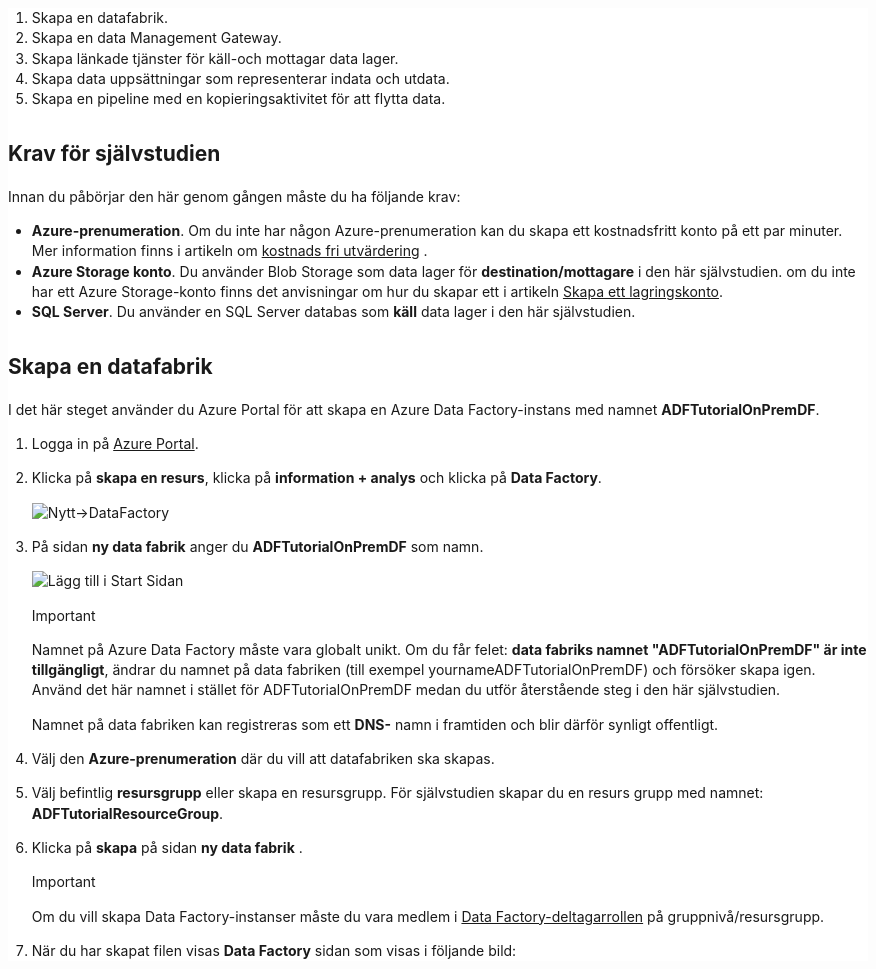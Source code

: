 1. Skapa en datafabrik.
2. Skapa en data Management Gateway.
3. Skapa länkade tjänster för käll-och mottagar data lager.
4. Skapa data uppsättningar som representerar indata och utdata.
5. Skapa en pipeline med en kopieringsaktivitet för att flytta data.

## <a name="prerequisites-for-the-tutorial"></a>Krav för självstudien
Innan du påbörjar den här genom gången måste du ha följande krav:

* **Azure-prenumeration**.  Om du inte har någon Azure-prenumeration kan du skapa ett kostnadsfritt konto på ett par minuter. Mer information finns i artikeln om [kostnads fri utvärdering](https://azure.microsoft.com/pricing/free-trial/) .
* **Azure Storage konto**. Du använder Blob Storage som data lager för **destination/mottagare** i den här självstudien. om du inte har ett Azure Storage-konto finns det anvisningar om hur du skapar ett i artikeln [Skapa ett lagringskonto](../../storage/common/storage-account-create.md).
* **SQL Server**. Du använder en SQL Server databas som **käll** data lager i den här självstudien.

## <a name="create-data-factory"></a>Skapa en datafabrik
I det här steget använder du Azure Portal för att skapa en Azure Data Factory-instans med namnet **ADFTutorialOnPremDF**.

1. Logga in på [Azure Portal](https://portal.azure.com).
2. Klicka på **skapa en resurs**, klicka på **information + analys** och klicka på **Data Factory**.

   ![Nytt->DataFactory](./media/data-factory-move-data-between-onprem-and-cloud/NewDataFactoryMenu.png)  
3. På sidan **ny data fabrik** anger du **ADFTutorialOnPremDF** som namn.

    ![Lägg till i Start Sidan](./media/data-factory-move-data-between-onprem-and-cloud/OnPremNewDataFactoryAddToStartboard.png)

   > [!IMPORTANT]
   > Namnet på Azure Data Factory måste vara globalt unikt. Om du får felet: **data fabriks namnet "ADFTutorialOnPremDF" är inte tillgängligt**, ändrar du namnet på data fabriken (till exempel yournameADFTutorialOnPremDF) och försöker skapa igen. Använd det här namnet i stället för ADFTutorialOnPremDF medan du utför återstående steg i den här självstudien.
   >
   > Namnet på data fabriken kan registreras som ett **DNS-** namn i framtiden och blir därför synligt offentligt.
   >
   >
4. Välj den **Azure-prenumeration** där du vill att datafabriken ska skapas.
5. Välj befintlig **resursgrupp** eller skapa en resursgrupp. För självstudien skapar du en resurs grupp med namnet: **ADFTutorialResourceGroup**.
6. Klicka på **skapa** på sidan **ny data fabrik** .

   > [!IMPORTANT]
   > Om du vill skapa Data Factory-instanser måste du vara medlem i [Data Factory-deltagarrollen](../../role-based-access-control/built-in-roles.md#data-factory-contributor) på gruppnivå/resursgrupp.
   >
   >
7. När du har skapat filen visas **Data Factory** sidan som visas i följande bild:
